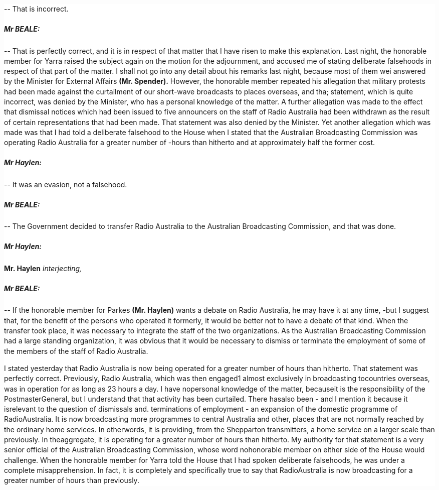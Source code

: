 --  That is incorrect. 

##### Mr BEALE:

-- That is perfectly correct, and it is in respect of that matter that I have risen to make this explanation. Last night, the honorable member for Yarra raised the subject again on the motion for the adjournment, and accused me of stating deliberate falsehoods in respect of that part of the matter. I shall not go into any detail about his remarks last night, because most of them wei answered by the Minister for External Affairs  **(Mr. Spender).**  However, the honorable member repeated his allegation that military protests had been made against the curtailment of our short-wave broadcasts to places overseas, and tha; statement, which is quite incorrect, was denied by the Minister, who has a personal knowledge of the matter. A further allegation was made to the effect that dismissal notices which had been issued to five announcers on the staff of Radio Australia had been withdrawn as the result of certain representations that had been made. That statement was also denied by the Minister. Yet another allegation which was made was that I had told a deliberate falsehood to the House when I stated that the Australian Broadcasting Commission was operating Radio Australia for a greater number of -hours than hitherto and at approximately half the former cost. 

##### Mr Haylen:

--  It was an evasion, not a falsehood. 

##### Mr BEALE:

-- The Government decided to transfer Radio Australia to the Australian Broadcasting Commission, and that was done. 

##### Mr Haylen:


 **Mr. Haylen** 
 *interjecting,* 


##### Mr BEALE:

-- If the honorable  member  for Parkes  **(Mr. Haylen)**  wants  a  debate on Radio Australia, he  may have  it at any time, -but I suggest that, for  the  benefit of the persons who operated  it  formerly, it would be better not to  have  a debate of that kind. When the transfer took place, it was necessary to integrate the staff of the two organizations.  As the  Australian Broadcasting Commission  had  a large standing organization,  it was  obvious that it would be necessary  to  dismiss or terminate the employment  of  some of the members of the staff of Radio Australia. 

I stated yesterday that Radio Australia is now being operated for a greater  number  of hours than hitherto. That statement was perfectly correct. Previously, Radio Australia, which was then engaged1 almost exclusively in broadcasting  tocountries  overseas, was in operation  for  as long as 23 hours a day. I have  nopersonal  knowledge of the matter, becauseit is the responsibility of the PostmasterGeneral, but I understand that  that  activity has been curtailed. There  hasalso  been - and I mention it because  it  isrelevant to the question of dismissals  and.  terminations of employment - an expansion of the domestic programme of RadioAustralia. It is now broadcasting more programmes to central Australia  and  other, places that are not normally reached by the ordinary home services. In otherwords, it is providing, from the Shepparton transmitters, a home service  on a  larger scale than previously. In  theaggregate,  it is operating for a greater number of hours than hitherto.  My  authority for that statement  is a  very senior official of the Australian Broadcasting Commission, whose word  nohonorable  member on either side  of the  House would challenge. When the honorable member for Yarra told  the  House that I had spoken deliberate falsehoods, he was under a complete  misapprehension.  In fact, it is completely and specifically true to say that RadioAustralia is now broadcasting  for a  greater number of hours than previously. 
